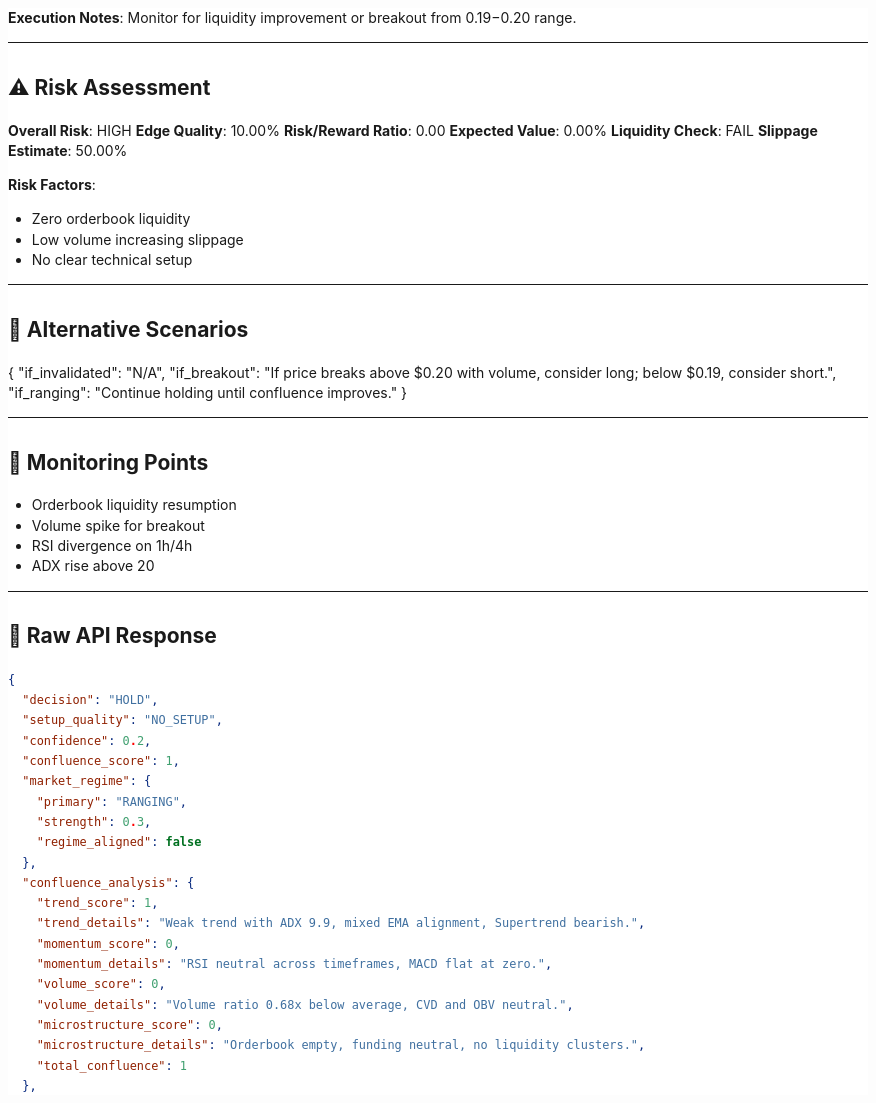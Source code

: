 **Execution Notes**: Monitor for liquidity improvement or breakout from $0.19-$0.20 range.


---

## ⚠️ Risk Assessment

**Overall Risk**: HIGH
**Edge Quality**: 10.00%
**Risk/Reward Ratio**: 0.00
**Expected Value**: 0.00%
**Liquidity Check**: FAIL
**Slippage Estimate**: 50.00%

**Risk Factors**:
  - Zero orderbook liquidity
  - Low volume increasing slippage
  - No clear technical setup


---

## 🔮 Alternative Scenarios
{
  "if_invalidated": "N/A",
  "if_breakout": "If price breaks above $0.20 with volume, consider long; below $0.19, consider short.",
  "if_ranging": "Continue holding until confluence improves."
}

---

## 📍 Monitoring Points
- Orderbook liquidity resumption
- Volume spike for breakout
- RSI divergence on 1h/4h
- ADX rise above 20

---

## 🔢 Raw API Response
```json
{
  "decision": "HOLD",
  "setup_quality": "NO_SETUP",
  "confidence": 0.2,
  "confluence_score": 1,
  "market_regime": {
    "primary": "RANGING",
    "strength": 0.3,
    "regime_aligned": false
  },
  "confluence_analysis": {
    "trend_score": 1,
    "trend_details": "Weak trend with ADX 9.9, mixed EMA alignment, Supertrend bearish.",
    "momentum_score": 0,
    "momentum_details": "RSI neutral across timeframes, MACD flat at zero.",
    "volume_score": 0,
    "volume_details": "Volume ratio 0.68x below average, CVD and OBV neutral.",
    "microstructure_score": 0,
    "microstructure_details": "Orderbook empty, funding neutral, no liquidity clusters.",
    "total_confluence": 1
  },
```